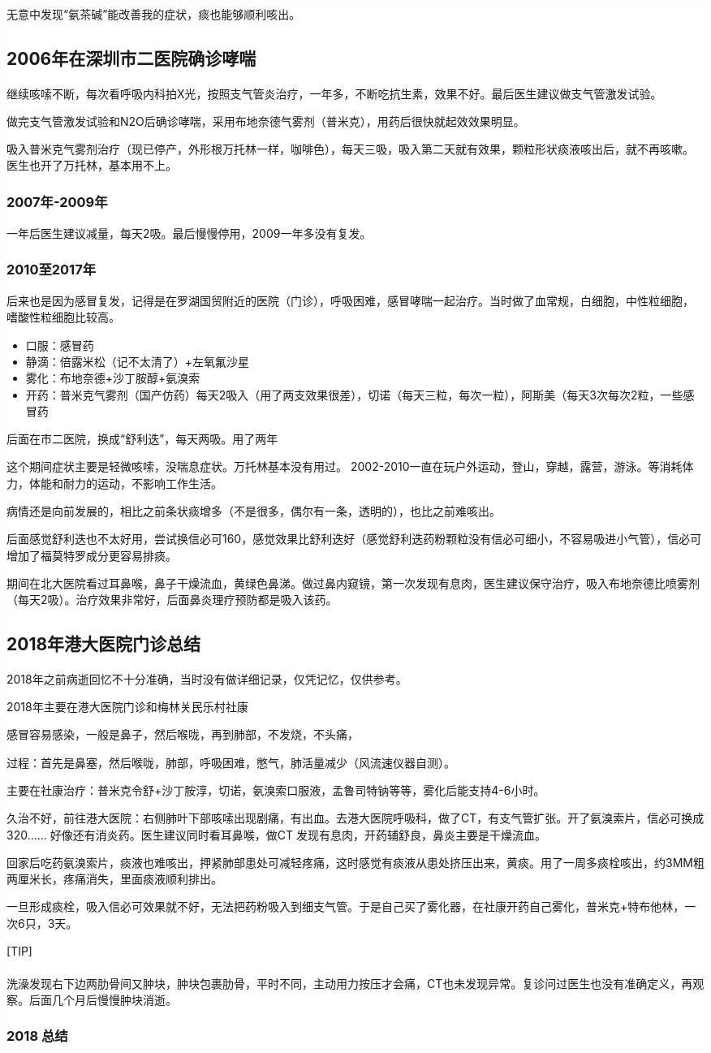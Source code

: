 无意中发现“氨茶碱”能改善我的症状，痰也能够顺利咳出。

## 2006年在深圳市二医院确诊哮喘

继续咳嗦不断，每次看呼吸内科拍X光，按照支气管炎治疗，一年多，不断吃抗生素，效果不好。最后医生建议做支气管激发试验。

做完支气管激发试验和N2O后确诊哮喘，采用布地奈德气雾剂（普米克），用药后很快就起效效果明显。

吸入普米克气雾剂治疗（现已停产，外形根万托林一样，咖啡色），每天三吸，吸入第二天就有效果，颗粒形状痰液咳出后，就不再咳嗽。医生也开了万托林，基本用不上。

### 2007年-2009年

一年后医生建议减量，每天2吸。最后慢慢停用，2009一年多没有复发。

### 2010至2017年

后来也是因为感冒复发，记得是在罗湖国贸附近的医院（门诊），呼吸困难，感冒哮喘一起治疗。当时做了血常规，白细胞，中性粒细胞，嗜酸性粒细胞比较高。

* 口服：感冒药
* 静滴：倍露米松（记不太清了）+左氧氟沙星
* 雾化：布地奈德+沙丁胺醇+氨溴索
* 开药：普米克气雾剂（国产仿药）每天2吸入（用了两支效果很差），切诺（每天三粒，每次一粒），阿斯美（每天3次每次2粒，一些感冒药

后面在市二医院，换成“舒利迭”，每天两吸。用了两年

这个期间症状主要是轻微咳嗦，没喘息症状。万托林基本没有用过。 2002-2010一直在玩户外运动，登山，穿越，露营，游泳。等消耗体力，体能和耐力的运动，不影响工作生活。

病情还是向前发展的，相比之前条状痰增多（不是很多，偶尔有一条，透明的），也比之前难咳出。

后面感觉舒利迭也不太好用，尝试换信必可160，感觉效果比舒利迭好（感觉舒利迭药粉颗粒没有信必可细小，不容易吸进小气管），信必可增加了福莫特罗成分更容易排痰。

期间在北大医院看过耳鼻喉，鼻子干燥流血，黄绿色鼻涕。做过鼻内窥镜，第一次发现有息肉，医生建议保守治疗，吸入布地奈德比喷雾剂（每天2吸）。治疗效果非常好，后面鼻炎理疗预防都是吸入该药。

## 2018年港大医院门诊总结

2018年之前病逝回忆不十分准确，当时没有做详细记录，仅凭记忆，仅供参考。

2018年主要在港大医院门诊和梅林关民乐村社康

感冒容易感染，一般是鼻子，然后喉咙，再到肺部，不发烧，不头痛，

过程：首先是鼻塞，然后喉咙，肺部，呼吸困难，憋气，肺活量减少（风流速仪器自测）。

主要在社康治疗：普米克令舒+沙丁胺淳，切诺，氨溴索口服液，孟鲁司特钠等等，雾化后能支持4-6小时。

久治不好，前往港大医院：右侧肺叶下部咳嗦出现剧痛，有出血。去港大医院呼吸科，做了CT，有支气管扩张。开了氨溴索片，信必可换成320...... 好像还有消炎药。医生建议同时看耳鼻喉，做CT 发现有息肉，开药辅舒良，鼻炎主要是干燥流血。

回家后吃药氨溴索片，痰液也难咳出，押紧肺部患处可减轻疼痛，这时感觉有痰液从患处挤压出来，黄痰。用了一周多痰栓咳出，约3MM粗两厘米长，疼痛消失，里面痰液顺利排出。

一旦形成痰栓，吸入信必可效果就不好，无法把药粉吸入到细支气管。于是自己买了雾化器，在社康开药自己雾化，普米克+特布他林，一次6只，3天。

[TIP]
####
洗澡发现右下边两肋骨间又肿块，肿块包裹肋骨，平时不同，主动用力按压才会痛，CT也未发现异常。复诊问过医生也没有准确定义，再观察。后面几个月后慢慢肿块消逝。
####

### 2018 总结
